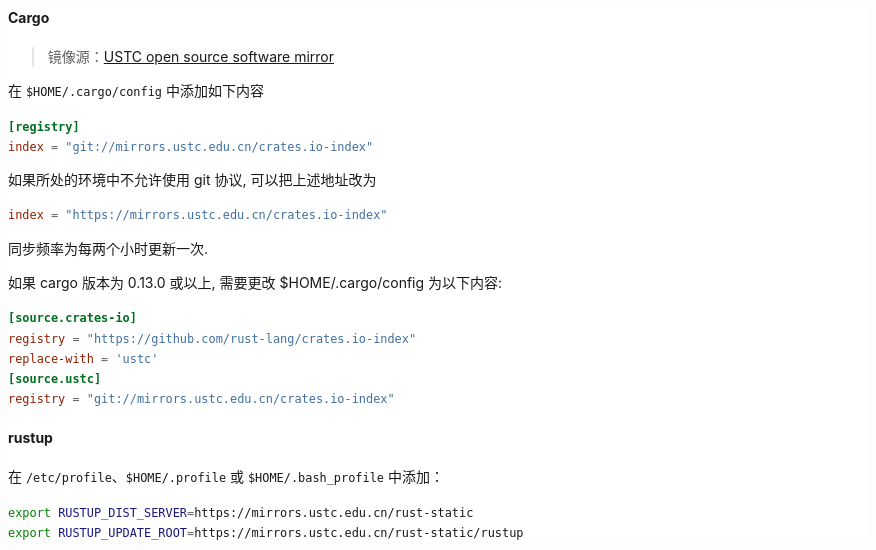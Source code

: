 #### Cargo

> 镜像源：[USTC open source software mirror](http://mirrors.ustc.edu.cn/crates.io-index/)

 在 `$HOME/.cargo/config` 中添加如下内容

```toml
[registry]
index = "git://mirrors.ustc.edu.cn/crates.io-index"
```

 如果所处的环境中不允许使用 git 协议, 可以把上述地址改为

```toml
index = "https://mirrors.ustc.edu.cn/crates.io-index"
```

 同步频率为每两个小时更新一次.

 如果 cargo 版本为 0.13.0 或以上, 需要更改 $HOME/.cargo/config 为以下内容:

```toml
[source.crates-io]
registry = "https://github.com/rust-lang/crates.io-index"
replace-with = 'ustc'
[source.ustc]
registry = "git://mirrors.ustc.edu.cn/crates.io-index"
```

#### rustup

在 `/etc/profile`、`$HOME/.profile` 或 `$HOME/.bash_profile` 中添加：

```bash
export RUSTUP_DIST_SERVER=https://mirrors.ustc.edu.cn/rust-static
export RUSTUP_UPDATE_ROOT=https://mirrors.ustc.edu.cn/rust-static/rustup
```
